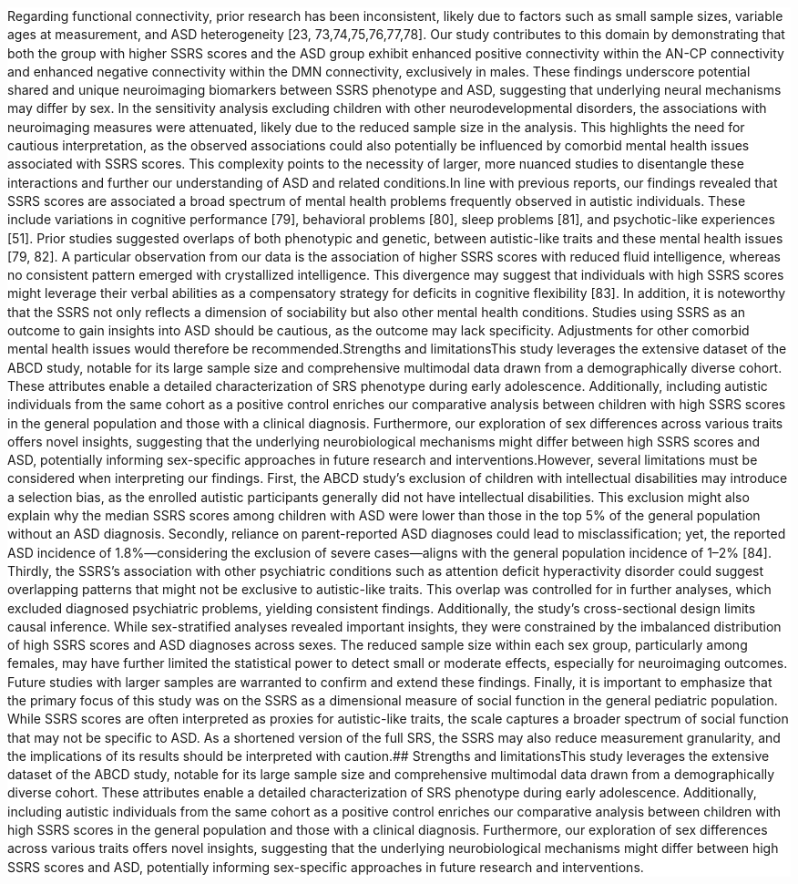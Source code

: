 Regarding functional connectivity, prior research has been inconsistent, likely due to factors such as small sample sizes, variable ages at measurement, and ASD heterogeneity [23, 73,74,75,76,77,78]. Our study contributes to this domain by demonstrating that both the group with higher SSRS scores and the ASD group exhibit enhanced positive connectivity within the AN-CP connectivity and enhanced negative connectivity within the DMN connectivity, exclusively in males. These findings underscore potential shared and unique neuroimaging biomarkers between SSRS phenotype and ASD, suggesting that underlying neural mechanisms may differ by sex. In the sensitivity analysis excluding children with other neurodevelopmental disorders, the associations with neuroimaging measures were attenuated, likely due to the reduced sample size in the analysis. This highlights the need for cautious interpretation, as the observed associations could also potentially be influenced by comorbid mental health issues associated with SSRS scores. This complexity points to the necessity of larger, more nuanced studies to disentangle these interactions and further our understanding of ASD and related conditions.In line with previous reports, our findings revealed that SSRS scores are associated a broad spectrum of mental health problems frequently observed in autistic individuals. These include variations in cognitive performance [79], behavioral problems [80], sleep problems [81], and psychotic-like experiences [51]. Prior studies suggested overlaps of both phenotypic and genetic, between autistic-like traits and these mental health issues [79, 82]. A particular observation from our data is the association of higher SSRS scores with reduced fluid intelligence, whereas no consistent pattern emerged with crystallized intelligence. This divergence may suggest that individuals with high SSRS scores might leverage their verbal abilities as a compensatory strategy for deficits in cognitive flexibility [83]. In addition, it is noteworthy that the SSRS not only reflects a dimension of sociability but also other mental health conditions. Studies using SSRS as an outcome to gain insights into ASD should be cautious, as the outcome may lack specificity. Adjustments for other comorbid mental health issues would therefore be recommended.Strengths and limitationsThis study leverages the extensive dataset of the ABCD study, notable for its large sample size and comprehensive multimodal data drawn from a demographically diverse cohort. These attributes enable a detailed characterization of SRS phenotype during early adolescence. Additionally, including autistic individuals from the same cohort as a positive control enriches our comparative analysis between children with high SSRS scores in the general population and those with a clinical diagnosis. Furthermore, our exploration of sex differences across various traits offers novel insights, suggesting that the underlying neurobiological mechanisms might differ between high SSRS scores and ASD, potentially informing sex-specific approaches in future research and interventions.However, several limitations must be considered when interpreting our findings. First, the ABCD study’s exclusion of children with intellectual disabilities may introduce a selection bias, as the enrolled autistic participants generally did not have intellectual disabilities. This exclusion might also explain why the median SSRS scores among children with ASD were lower than those in the top 5% of the general population without an ASD diagnosis. Secondly, reliance on parent-reported ASD diagnoses could lead to misclassification; yet, the reported ASD incidence of 1.8%—considering the exclusion of severe cases—aligns with the general population incidence of 1–2% [84]. Thirdly, the SSRS’s association with other psychiatric conditions such as attention deficit hyperactivity disorder could suggest overlapping patterns that might not be exclusive to autistic-like traits. This overlap was controlled for in further analyses, which excluded diagnosed psychiatric problems, yielding consistent findings. Additionally, the study’s cross-sectional design limits causal inference. While sex-stratified analyses revealed important insights, they were constrained by the imbalanced distribution of high SSRS scores and ASD diagnoses across sexes. The reduced sample size within each sex group, particularly among females, may have further limited the statistical power to detect small or moderate effects, especially for neuroimaging outcomes. Future studies with larger samples are warranted to confirm and extend these findings. Finally, it is important to emphasize that the primary focus of this study was on the SSRS as a dimensional measure of social function in the general pediatric population. While SSRS scores are often interpreted as proxies for autistic-like traits, the scale captures a broader spectrum of social function that may not be specific to ASD. As a shortened version of the full SRS, the SSRS may also reduce measurement granularity, and the implications of its results should be interpreted with caution.## Strengths and limitationsThis study leverages the extensive dataset of the ABCD study, notable for its large sample size and comprehensive multimodal data drawn from a demographically diverse cohort. These attributes enable a detailed characterization of SRS phenotype during early adolescence. Additionally, including autistic individuals from the same cohort as a positive control enriches our comparative analysis between children with high SSRS scores in the general population and those with a clinical diagnosis. Furthermore, our exploration of sex differences across various traits offers novel insights, suggesting that the underlying neurobiological mechanisms might differ between high SSRS scores and ASD, potentially informing sex-specific approaches in
future research and interventions.